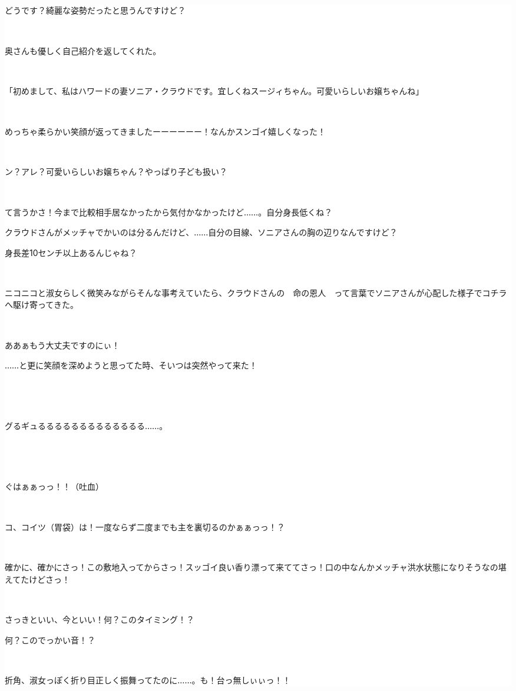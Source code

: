 どうです？綺麗な姿勢だったと思うんですけど？

&nbsp;

奥さんも優しく自己紹介を返してくれた。

&nbsp;

「初めまして、私はハワードの妻ソニア・クラウドです。宜しくねスージィちゃん。可愛いらしいお嬢ちゃんね」

&nbsp;

めっちゃ柔らかい笑顔が返ってきましたーーーーーー！なんかスンゴイ嬉しくなった！

&nbsp;

ン？アレ？可愛いらしいお嬢ちゃん？やっぱり子ども扱い？

&nbsp;

て言うかさ！今まで比較相手居なかったから気付かなかったけど……。自分身長低くね？

クラウドさんがメッチャでかいのは分るんだけど、……自分の目線、ソニアさんの胸の辺りなんですけど？

身長差10センチ以上あるんじゃね？

&nbsp;

ニコニコと淑女らしく微笑みながらそんな事考えていたら、クラウドさんの　命の恩人　って言葉でソニアさんが心配した様子でコチラへ駆け寄ってきた。

&nbsp;

ああぁもう大丈夫ですのにぃ！

……と更に笑顔を深めようと思ってた時、そいつは突然やって来た！

&nbsp;

&nbsp;

グるギュるるるるるるるるるるるるる……。

&nbsp;

&nbsp;

ぐはぁぁっっ！！（吐血）

&nbsp;

コ、コイツ（胃袋）は！一度ならず二度までも主を裏切るのかぁぁっっ！？

&nbsp;

確かに、確かにさっ！この敷地入ってからさっ！スッゴイ良い香り漂って来ててさっ！口の中なんかメッチャ洪水状態になりそうなの堪えてたけどさっ！

&nbsp;

さっきといい、今といい！何？このタイミング！？

何？このでっかい音！？

&nbsp;

折角、淑女っぽく折り目正しく振舞ってたのに……。も！台っ無しぃぃっ！！
